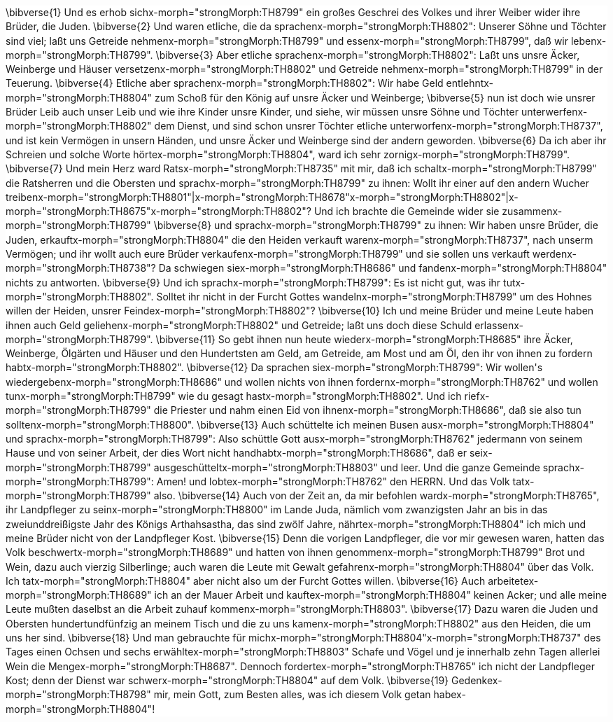 \bibverse{1} Und es erhob sichx-morph="strongMorph:TH8799" ein großes Geschrei des Volkes und ihrer Weiber wider ihre Brüder, die Juden. \bibverse{2} Und waren etliche, die da sprachenx-morph="strongMorph:TH8802": Unserer Söhne und Töchter sind viel; laßt uns Getreide nehmenx-morph="strongMorph:TH8799" und essenx-morph="strongMorph:TH8799", daß wir lebenx-morph="strongMorph:TH8799". \bibverse{3} Aber etliche sprachenx-morph="strongMorph:TH8802": Laßt uns unsre Äcker, Weinberge und Häuser versetzenx-morph="strongMorph:TH8802" und Getreide nehmenx-morph="strongMorph:TH8799" in der Teuerung. \bibverse{4} Etliche aber sprachenx-morph="strongMorph:TH8802": Wir habe Geld entlehntx-morph="strongMorph:TH8804" zum Schoß für den König auf unsre Äcker und Weinberge; \bibverse{5} nun ist doch wie unsrer Brüder Leib auch unser Leib und wie ihre Kinder unsre Kinder, und siehe, wir müssen unsre Söhne und Töchter unterwerfenx-morph="strongMorph:TH8802" dem Dienst, und sind schon unsrer Töchter etliche unterworfenx-morph="strongMorph:TH8737", und ist kein Vermögen in unsern Händen, und unsre Äcker und Weinberge sind der andern geworden. \bibverse{6} Da ich aber ihr Schreien und solche Worte hörtex-morph="strongMorph:TH8804", ward ich sehr zornigx-morph="strongMorph:TH8799". \bibverse{7} Und mein Herz ward Ratsx-morph="strongMorph:TH8735" mit mir, daß ich schaltx-morph="strongMorph:TH8799" die Ratsherren und die Obersten und sprachx-morph="strongMorph:TH8799" zu ihnen: Wollt ihr einer auf den andern Wucher treibenx-morph="strongMorph:TH8801"|x-morph="strongMorph:TH8678"x-morph="strongMorph:TH8802"|x-morph="strongMorph:TH8675"x-morph="strongMorph:TH8802"? Und ich brachte die Gemeinde wider sie zusammenx-morph="strongMorph:TH8799" \bibverse{8} und sprachx-morph="strongMorph:TH8799" zu ihnen: Wir haben unsre Brüder, die Juden, erkauftx-morph="strongMorph:TH8804" die den Heiden verkauft warenx-morph="strongMorph:TH8737", nach unserm Vermögen; und ihr wollt auch eure Brüder verkaufenx-morph="strongMorph:TH8799" und sie sollen uns verkauft werdenx-morph="strongMorph:TH8738"? Da schwiegen siex-morph="strongMorph:TH8686" und fandenx-morph="strongMorph:TH8804" nichts zu antworten. \bibverse{9} Und ich sprachx-morph="strongMorph:TH8799": Es ist nicht gut, was ihr tutx-morph="strongMorph:TH8802". Solltet ihr nicht in der Furcht Gottes wandelnx-morph="strongMorph:TH8799" um des Hohnes willen der Heiden, unsrer Feindex-morph="strongMorph:TH8802"? \bibverse{10} Ich und meine Brüder und meine Leute haben ihnen auch Geld geliehenx-morph="strongMorph:TH8802" und Getreide; laßt uns doch diese Schuld erlassenx-morph="strongMorph:TH8799". \bibverse{11} So gebt ihnen nun heute wiederx-morph="strongMorph:TH8685" ihre Äcker, Weinberge, Ölgärten und Häuser und den Hundertsten am Geld, am Getreide, am Most und am Öl, den ihr von ihnen zu fordern habtx-morph="strongMorph:TH8802". \bibverse{12} Da sprachen siex-morph="strongMorph:TH8799": Wir wollen's wiedergebenx-morph="strongMorph:TH8686" und wollen nichts von ihnen fordernx-morph="strongMorph:TH8762" und wollen tunx-morph="strongMorph:TH8799" wie du gesagt hastx-morph="strongMorph:TH8802". Und ich riefx-morph="strongMorph:TH8799" die Priester und nahm einen Eid von ihnenx-morph="strongMorph:TH8686", daß sie also tun solltenx-morph="strongMorph:TH8800". \bibverse{13} Auch schüttelte ich meinen Busen ausx-morph="strongMorph:TH8804" und sprachx-morph="strongMorph:TH8799": Also schüttle Gott ausx-morph="strongMorph:TH8762" jedermann von seinem Hause und von seiner Arbeit, der dies Wort nicht handhabtx-morph="strongMorph:TH8686", daß er seix-morph="strongMorph:TH8799" ausgeschütteltx-morph="strongMorph:TH8803" und leer. Und die ganze Gemeinde sprachx-morph="strongMorph:TH8799": Amen! und lobtex-morph="strongMorph:TH8762" den HERRN. Und das Volk tatx-morph="strongMorph:TH8799" also. \bibverse{14} Auch von der Zeit an, da mir befohlen wardx-morph="strongMorph:TH8765", ihr Landpfleger zu seinx-morph="strongMorph:TH8800" im Lande Juda, nämlich vom zwanzigsten Jahr an bis in das zweiunddreißigste Jahr des Königs Arthahsastha, das sind zwölf Jahre, nährtex-morph="strongMorph:TH8804" ich mich und meine Brüder nicht von der Landpfleger Kost. \bibverse{15} Denn die vorigen Landpfleger, die vor mir gewesen waren, hatten das Volk beschwertx-morph="strongMorph:TH8689" und hatten von ihnen genommenx-morph="strongMorph:TH8799" Brot und Wein, dazu auch vierzig Silberlinge; auch waren die Leute mit Gewalt gefahrenx-morph="strongMorph:TH8804" über das Volk. Ich tatx-morph="strongMorph:TH8804" aber nicht also um der Furcht Gottes willen. \bibverse{16} Auch arbeitetex-morph="strongMorph:TH8689" ich an der Mauer Arbeit und kauftex-morph="strongMorph:TH8804" keinen Acker; und alle meine Leute mußten daselbst an die Arbeit zuhauf kommenx-morph="strongMorph:TH8803". \bibverse{17} Dazu waren die Juden und Obersten hundertundfünfzig an meinem Tisch und die zu uns kamenx-morph="strongMorph:TH8802" aus den Heiden, die um uns her sind. \bibverse{18} Und man gebrauchte für michx-morph="strongMorph:TH8804"x-morph="strongMorph:TH8737" des Tages einen Ochsen und sechs erwähltex-morph="strongMorph:TH8803" Schafe und Vögel und je innerhalb zehn Tagen allerlei Wein die Mengex-morph="strongMorph:TH8687". Dennoch fordertex-morph="strongMorph:TH8765" ich nicht der Landpfleger Kost; denn der Dienst war schwerx-morph="strongMorph:TH8804" auf dem Volk. \bibverse{19} Gedenkex-morph="strongMorph:TH8798" mir, mein Gott, zum Besten alles, was ich diesem Volk getan habex-morph="strongMorph:TH8804"! 

